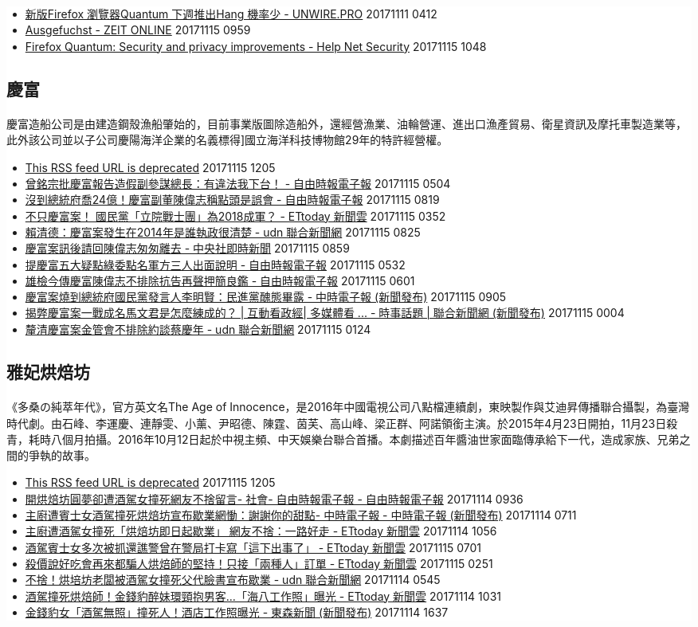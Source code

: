 - [新版Firefox 瀏覽器Quantum 下週推出Hang 機率少 - UNWIRE.PRO](https://unwire.pro/2017/11/11/firefox-quantum-2/news/ "新版Firefox 瀏覽器Quantum 下週推出Hang 機率少 - UNWIRE.PRO") 20171111 0412
- [Ausgefuchst - ZEIT ONLINE](http://www.zeit.de/digital/internet/2017-11/firefox-quantum-browser-test-vergleich-google-chrome "Ausgefuchst - ZEIT ONLINE") 20171115 0959
- [Firefox Quantum: Security and privacy improvements - Help Net Security](https://www.helpnetsecurity.com/2017/11/15/firefox-quantum-security/ "Firefox Quantum: Security and privacy improvements - Help Net Security") 20171115 1048

## 慶富

慶富造船公司是由建造鋼殼漁船肇始的，目前事業版圖除造船外，還經營漁業、油輪營運、進出口漁產貿易、衛星資訊及摩托車製造業等，此外該公司並以子公司慶陽海洋企業的名義標得]國立海洋科技博物館29年的特許經營權。
- [This RSS feed URL is deprecated](0 "This RSS feed URL is deprecated") 20171115 1205
- [曾銘宗批慶富報告造假副參謀總長：有違法我下台！ - 自由時報電子報](http://news.ltn.com.tw/news/politics/breakingnews/2254244 "曾銘宗批慶富報告造假副參謀總長：有違法我下台！ - 自由時報電子報") 20171115 0504
- [沒到總統府喬24億！慶富副董陳偉志稱點頭是誤會 - 自由時報電子報](http://news.ltn.com.tw/news/politics/breakingnews/2254561 "沒到總統府喬24億！慶富副董陳偉志稱點頭是誤會 - 自由時報電子報") 20171115 0819
- [不只慶富案！ 國民黨「立院戰士團」為2018成軍？ - ETtoday 新聞雲](https://www.ettoday.net/news/20171115/1052619.htm?t=%E4%B8%8D%E5%8F%AA%E6%85%B6%E5%AF%8C%E6%A1%88%EF%BC%81%E3%80%80%E5%9C%8B%E6%B0%91%E9%BB%A8%E3%80%8C%E7%AB%8B%E9%99%A2%E6%88%B0%E5%A3%AB%E5%9C%98%E3%80%8D%E7%82%BA2018%E6%88%90%E8%BB%8D%EF%BC%9F "不只慶富案！ 國民黨「立院戰士團」為2018成軍？ - ETtoday 新聞雲") 20171115 0352
- [賴清德：慶富案發生在2014年是誰執政很清楚 - udn 聯合新聞網](https://udn.com/news/story/6656/2820426 "賴清德：慶富案發生在2014年是誰執政很清楚 - udn 聯合新聞網") 20171115 0825
- [慶富案訊後請回陳偉志匆匆離去 - 中央社即時新聞](http://www.cna.com.tw/news/firstnews/201711150242-1.aspx "慶富案訊後請回陳偉志匆匆離去 - 中央社即時新聞") 20171115 0859
- [提慶富五大疑點綠委點名軍方三人出面說明 - 自由時報電子報](http://news.ltn.com.tw/news/politics/breakingnews/2254300 "提慶富五大疑點綠委點名軍方三人出面說明 - 自由時報電子報") 20171115 0532
- [雄檢今傳慶富陳偉志不排除抗告再聲押簡良鑑 - 自由時報電子報](http://news.ltn.com.tw/news/politics/breakingnews/2254335 "雄檢今傳慶富陳偉志不排除抗告再聲押簡良鑑 - 自由時報電子報") 20171115 0601
- [慶富案燒到總統府國民黨發言人李明賢：民進黨醜態畢露 - 中時電子報 (新聞發布)](http://www.chinatimes.com/realtimenews/20171115004125-260407 "慶富案燒到總統府國民黨發言人李明賢：民進黨醜態畢露 - 中時電子報 (新聞發布)") 20171115 0905
- [揭弊慶富案一戰成名馬文君是怎麼練成的？ | 互動看政經| 多媒體看 ... - 時事話題 | 聯合新聞網 (新聞發布)](https://theme.udn.com/theme/story/6773/2818959 "揭弊慶富案一戰成名馬文君是怎麼練成的？ | 互動看政經| 多媒體看 ... - 時事話題 | 聯合新聞網 (新聞發布)") 20171115 0004
- [釐清慶富案金管會不排除約談蔡慶年 - udn 聯合新聞網](https://udn.com/news/story/7239/2819317 "釐清慶富案金管會不排除約談蔡慶年 - udn 聯合新聞網") 20171115 0124

## 雅妃烘焙坊

《多桑の純萃年代》，官方英文名The Age of Innocence，是2016年中國電視公司八點檔連續劇，東映製作與艾迪昇傳播聯合攝製，為臺灣時代劇。由石峰、李運慶、連靜雯、小薰、尹昭德、陳霆、茵芙、高山峰、梁正群、阿諾領銜主演。於2015年4月23日開拍，11月23日殺青，耗時八個月拍攝。2016年10月12日起於中視主頻、中天娛樂台聯合首播。本劇描述百年醬油世家面臨傳承給下一代，造成家族、兄弟之間的爭執的故事。
- [This RSS feed URL is deprecated](0 "This RSS feed URL is deprecated") 20171115 1205
- [開烘焙坊圓夢卻遭酒駕女撞死網友不捨留言- 社會- 自由時報電子報 - 自由時報電子報](http://news.ltn.com.tw/news/society/breakingnews/2253477 "開烘焙坊圓夢卻遭酒駕女撞死網友不捨留言- 社會- 自由時報電子報 - 自由時報電子報") 20171114 0936
- [主廚遭賓士女酒駕撞死烘焙坊宣布歇業網慟：謝謝你的甜點- 中時電子報 - 中時電子報 (新聞發布)](http://www.chinatimes.com/realtimenews/20171114003775-260402 "主廚遭賓士女酒駕撞死烘焙坊宣布歇業網慟：謝謝你的甜點- 中時電子報 - 中時電子報 (新聞發布)") 20171114 0711
- [主廚遭酒駕女撞死「烘焙坊即日起歇業」 網友不捨：一路好走 - ETtoday 新聞雲](https://www.ettoday.net/news/20171114/1051998.htm?t=%E4%B8%BB%E5%BB%9A%E9%81%AD%E9%85%92%E9%A7%95%E5%A5%B3%E6%92%9E%E6%AD%BB%E3%80%8C%E7%83%98%E7%84%99%E5%9D%8A%E5%8D%B3%E6%97%A5%E8%B5%B7%E6%AD%87%E6%A5%AD%E3%80%8D%E3%80%80%E7%B6%B2%E5%8F%8B%E4%B8%8D%E6%8D%A8%EF%BC%9A%E4%B8%80%E8%B7%AF%E5%A5%BD%E8%B5%B0 "主廚遭酒駕女撞死「烘焙坊即日起歇業」 網友不捨：一路好走 - ETtoday 新聞雲") 20171114 1056
- [酒駕賓士女多次被抓還譙警曾在警局打卡寫「這下出事了」 - ETtoday 新聞雲](https://www.ettoday.net/news/20171115/1052736.htm?t=%E9%85%92%E9%A7%95%E8%B3%93%E5%A3%AB%E5%A5%B3%E5%A4%9A%E6%AC%A1%E8%A2%AB%E6%8A%93%E9%82%84%E8%AD%99%E8%AD%A6%E3%80%80%E6%9B%BE%E5%9C%A8%E8%AD%A6%E5%B1%80%E6%89%93%E5%8D%A1%E5%AF%AB%E3%80%8C%E9%80%99%E4%B8%8B%E5%87%BA%E4%BA%8B%E4%BA%86%E3%80%8D "酒駕賓士女多次被抓還譙警曾在警局打卡寫「這下出事了」 - ETtoday 新聞雲") 20171115 0701
- [殺價說好吃會再來都騙人烘焙師的堅持！只接「兩種人」訂單 - ETtoday 新聞雲](https://www.ettoday.net/news/20171115/1052575.htm "殺價說好吃會再來都騙人烘焙師的堅持！只接「兩種人」訂單 - ETtoday 新聞雲") 20171115 0251
- [不捨！烘培坊老闆被酒駕女撞死父代臉書宣布歇業 - udn 聯合新聞網](https://udn.com/news/story/7321/2817666?from=udn-relatednews_ch2 "不捨！烘培坊老闆被酒駕女撞死父代臉書宣布歇業 - udn 聯合新聞網") 20171114 0545
- [酒駕撞死烘焙師！金錢豹醉妹環頸抱男客…「海八工作照」曝光 - ETtoday 新聞雲](https://www.ettoday.net/news/20171114/1052202.htm "酒駕撞死烘焙師！金錢豹醉妹環頸抱男客…「海八工作照」曝光 - ETtoday 新聞雲") 20171114 1031
- [金錢豹女「酒駕無照」撞死人！酒店工作照曝光 - 東森新聞 (新聞發布)](http://news.ebc.net.tw/news.php?nid=86208 "金錢豹女「酒駕無照」撞死人！酒店工作照曝光 - 東森新聞 (新聞發布)") 20171114 1637